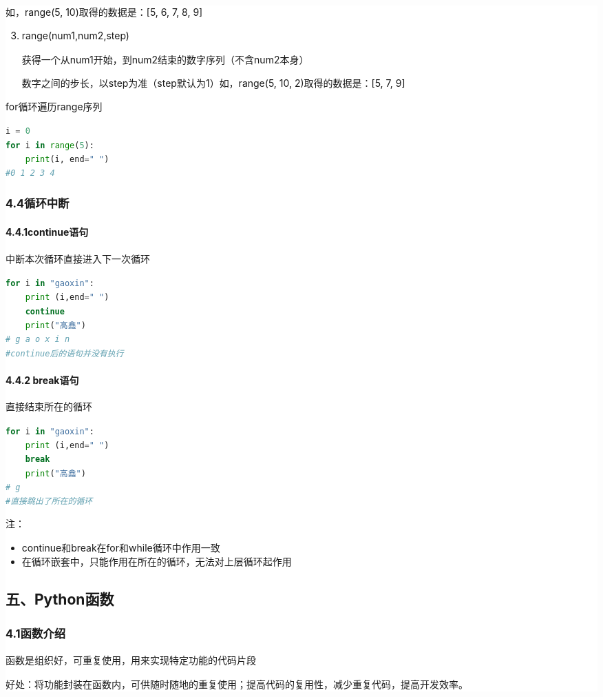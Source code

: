    如，range(5, 10)取得的数据是：[5, 6, 7, 8, 9]

3. range(num1,num2,step)

   获得一个从num1开始，到num2结束的数字序列（不含num2本身）

   数字之间的步长，以step为准（step默认为1）如，range(5, 10, 2)取得的数据是：[5, 7, 9]

for循环遍历range序列

```python
i = 0
for i in range(5):
    print(i, end=" ")
#0 1 2 3 4 
```

### 4.4循环中断

#### 4.4.1continue语句

中断本次循环直接进入下一次循环

```python
for i in "gaoxin":
    print (i,end=" ")
    continue
    print("高鑫")
# g a o x i n 
#continue后的语句并没有执行
```

#### 4.4.2 break语句

直接结束所在的循环

```python
for i in "gaoxin":
    print (i,end=" ")
    break
    print("高鑫")
# g
#直接跳出了所在的循环
```

注：

* continue和break在for和while循环中作用一致
* 在循环嵌套中，只能作用在所在的循环，无法对上层循环起作用

## 五、Python函数

### 4.1函数介绍

函数是组织好，可重复使用，用来实现特定功能的代码片段

好处：将功能封装在函数内，可供随时随地的重复使用；提高代码的复用性，减少重复代码，提高开发效率。

